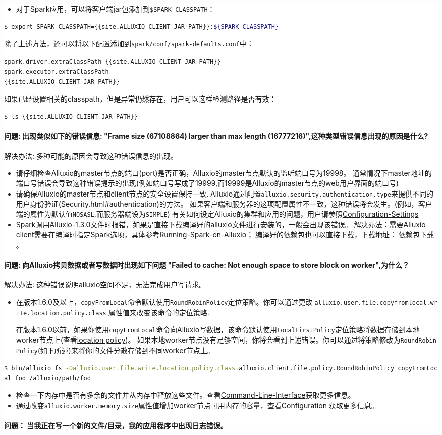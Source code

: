 - 对于Spark应用，可以将客户端jar包添加到`$SPARK_CLASSPATH`：

```bash
$ export SPARK_CLASSPATH={{site.ALLUXIO_CLIENT_JAR_PATH}}:${SPARK_CLASSPATH}
```

除了上述方法，还可以将以下配置添加到`spark/conf/spark-defaults.conf`中：

```bash
spark.driver.extraClassPath {{site.ALLUXIO_CLIENT_JAR_PATH}}
spark.executor.extraClassPath
{{site.ALLUXIO_CLIENT_JAR_PATH}}
```

如果已经设置相关的classpath，但是异常仍然存在，用户可以这样检测路径是否有效：

```bash
$ ls {{site.ALLUXIO_CLIENT_JAR_PATH}}
```

#### 问题: 出现类似如下的错误信息: "Frame size (67108864) larger than max length (16777216)",这种类型错误信息出现的原因是什么?

解决办法: 多种可能的原因会导致这种错误信息的出现。

- 请仔细检查Alluxio的master节点的端口(port)是否正确，Alluxio的master节点默认的监听端口号为19998。
通常情况下master地址的端口号错误会导致这种错误提示的出现(例如端口号写成了19999,而19999是Alluxio的master节点的web用户界面的端口号)
- 请确保Alluxio的master节点和client节点的安全设置保持一致.
Alluxio通过配置`alluxio.security.authentication.type`来提供不同的用户身份验证(Security.html#authentication)的方法。
如果客户端和服务器的这项配置属性不一致，这种错误将会发生。(例如，客户端的属性为默认值`NOSASL`,而服务器端设为`SIMPLE`)
有关如何设定Alluxio的集群和应用的问题，用户请参照[Configuration-Settings](Configuration-Settings.html)
- Spark调用Alluxio-1.3.0文件时报错，如果是直接下载编译好的alluxio文件进行安装的，一般会出现该错误。
解决办法：需要Alluxio client需要在编译时指定Spark选项，具体参考[Running-Spark-on-Alluxio](Running-Spark-on-Alluxio.html)；
编译好的依赖包也可以直接下载，下载地址：<a href="http://downloads.alluxio.org/downloads/files/1.3.0/alluxio-1.3.0-spark-client-jar-with-dependencies.jar"> 依赖包下载 </a>。

#### 问题: 向Alluxio拷贝数据或者写数据时出现如下问题 "Failed to cache: Not enough space to store block on worker",为什么？

解决办法: 这种错误说明alluxio空间不足，无法完成用户写请求。

- 在版本1.6.0及以上，`copyFromLocal`命令默认使用`RoundRobinPolicy`定位策略。你可以通过更改 `alluxio.user.file.copyfromlocal.write.location.policy.class` 属性值来改变该命令的定位策略.

    在版本1.6.0以前，如果你使用`copyFromLocal`命令向Alluxio写数据，该命令默认使用`LocalFirstPolicy`定位策略将数据存储到本地worker节点上(查看[location policy](File-System-API.html#location-policy))。
如果本地worker节点没有足够空间，你将会看到上述错误。你可以通过将策略修改为`RoundRobinPolicy`(如下所述)来将你的文件分散存储到不同worker节点上。

```bash
$ bin/alluxio fs -Dalluxio.user.file.write.location.policy.class=alluxio.client.file.policy.RoundRobinPolicy copyFromLocal foo /alluxio/path/foo
```


- 检查一下内存中是否有多余的文件并从内存中释放这些文件。查看[Command-Line-Interface](Command-Line-Interface.html)获取更多信息。
- 通过改变`alluxio.worker.memory.size`属性值增加worker节点可用内存的容量，查看[Configuration](Configuration-Settings.html#common-configuration) 获取更多信息。

#### 问题： 当我正在写一个新的文件/目录，我的应用程序中出现日志错误。
